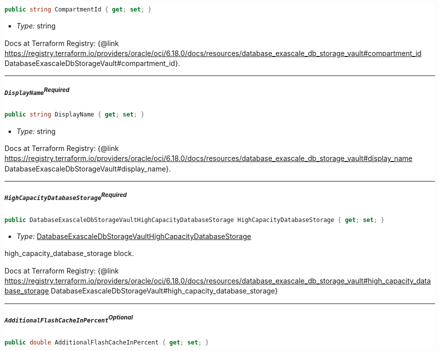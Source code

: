 ```csharp
public string CompartmentId { get; set; }
```

- *Type:* string

Docs at Terraform Registry: {@link https://registry.terraform.io/providers/oracle/oci/6.18.0/docs/resources/database_exascale_db_storage_vault#compartment_id DatabaseExascaleDbStorageVault#compartment_id}.

---

##### `DisplayName`<sup>Required</sup> <a name="DisplayName" id="rhizo-co-terraform-provider-oci.databaseExascaleDbStorageVault.DatabaseExascaleDbStorageVaultConfig.property.displayName"></a>

```csharp
public string DisplayName { get; set; }
```

- *Type:* string

Docs at Terraform Registry: {@link https://registry.terraform.io/providers/oracle/oci/6.18.0/docs/resources/database_exascale_db_storage_vault#display_name DatabaseExascaleDbStorageVault#display_name}.

---

##### `HighCapacityDatabaseStorage`<sup>Required</sup> <a name="HighCapacityDatabaseStorage" id="rhizo-co-terraform-provider-oci.databaseExascaleDbStorageVault.DatabaseExascaleDbStorageVaultConfig.property.highCapacityDatabaseStorage"></a>

```csharp
public DatabaseExascaleDbStorageVaultHighCapacityDatabaseStorage HighCapacityDatabaseStorage { get; set; }
```

- *Type:* <a href="#rhizo-co-terraform-provider-oci.databaseExascaleDbStorageVault.DatabaseExascaleDbStorageVaultHighCapacityDatabaseStorage">DatabaseExascaleDbStorageVaultHighCapacityDatabaseStorage</a>

high_capacity_database_storage block.

Docs at Terraform Registry: {@link https://registry.terraform.io/providers/oracle/oci/6.18.0/docs/resources/database_exascale_db_storage_vault#high_capacity_database_storage DatabaseExascaleDbStorageVault#high_capacity_database_storage}

---

##### `AdditionalFlashCacheInPercent`<sup>Optional</sup> <a name="AdditionalFlashCacheInPercent" id="rhizo-co-terraform-provider-oci.databaseExascaleDbStorageVault.DatabaseExascaleDbStorageVaultConfig.property.additionalFlashCacheInPercent"></a>

```csharp
public double AdditionalFlashCacheInPercent { get; set; }
```
